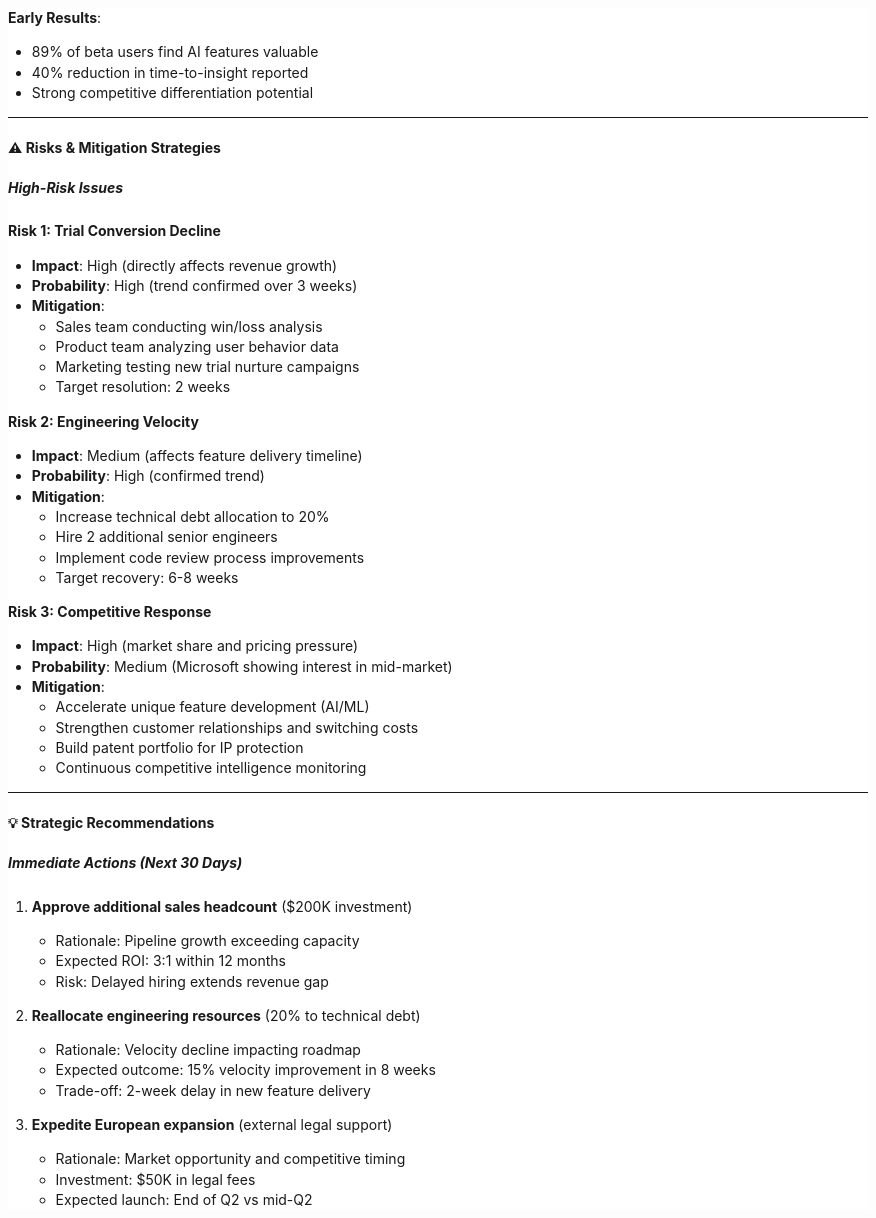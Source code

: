 **Early Results**:
- 89% of beta users find AI features valuable
- 40% reduction in time-to-insight reported
- Strong competitive differentiation potential

---

#### **⚠️ Risks & Mitigation Strategies**

##### **High-Risk Issues**

**Risk 1: Trial Conversion Decline**
- **Impact**: High (directly affects revenue growth)
- **Probability**: High (trend confirmed over 3 weeks)
- **Mitigation**: 
  - Sales team conducting win/loss analysis
  - Product team analyzing user behavior data
  - Marketing testing new trial nurture campaigns
  - Target resolution: 2 weeks

**Risk 2: Engineering Velocity**
- **Impact**: Medium (affects feature delivery timeline)
- **Probability**: High (confirmed trend)
- **Mitigation**:
  - Increase technical debt allocation to 20%
  - Hire 2 additional senior engineers
  - Implement code review process improvements
  - Target recovery: 6-8 weeks

**Risk 3: Competitive Response**
- **Impact**: High (market share and pricing pressure)
- **Probability**: Medium (Microsoft showing interest in mid-market)
- **Mitigation**:
  - Accelerate unique feature development (AI/ML)
  - Strengthen customer relationships and switching costs
  - Build patent portfolio for IP protection
  - Continuous competitive intelligence monitoring

---

#### **💡 Strategic Recommendations**

##### **Immediate Actions (Next 30 Days)**
1. **Approve additional sales headcount** ($200K investment)
   - Rationale: Pipeline growth exceeding capacity
   - Expected ROI: 3:1 within 12 months
   - Risk: Delayed hiring extends revenue gap

2. **Reallocate engineering resources** (20% to technical debt)
   - Rationale: Velocity decline impacting roadmap
   - Expected outcome: 15% velocity improvement in 8 weeks
   - Trade-off: 2-week delay in new feature delivery

3. **Expedite European expansion** (external legal support)
   - Rationale: Market opportunity and competitive timing
   - Investment: $50K in legal fees
   - Expected launch: End of Q2 vs mid-Q2
